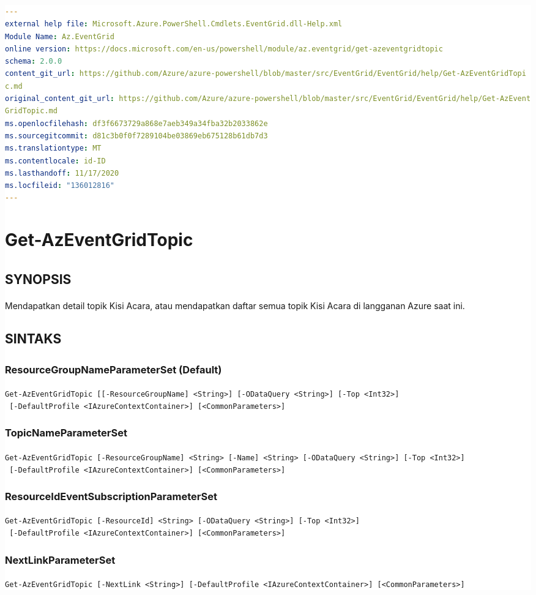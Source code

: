 ```yaml
---
external help file: Microsoft.Azure.PowerShell.Cmdlets.EventGrid.dll-Help.xml
Module Name: Az.EventGrid
online version: https://docs.microsoft.com/en-us/powershell/module/az.eventgrid/get-azeventgridtopic
schema: 2.0.0
content_git_url: https://github.com/Azure/azure-powershell/blob/master/src/EventGrid/EventGrid/help/Get-AzEventGridTopic.md
original_content_git_url: https://github.com/Azure/azure-powershell/blob/master/src/EventGrid/EventGrid/help/Get-AzEventGridTopic.md
ms.openlocfilehash: df3f6673729a868e7aeb349a34fba32b2033862e
ms.sourcegitcommit: d81c3b0f0f7289104be03869eb675128b61db7d3
ms.translationtype: MT
ms.contentlocale: id-ID
ms.lasthandoff: 11/17/2020
ms.locfileid: "136012816"
---
```

# Get-AzEventGridTopic

## SYNOPSIS
Mendapatkan detail topik Kisi Acara, atau mendapatkan daftar semua topik Kisi Acara di langganan Azure saat ini.

## SINTAKS

### ResourceGroupNameParameterSet (Default)
```
Get-AzEventGridTopic [[-ResourceGroupName] <String>] [-ODataQuery <String>] [-Top <Int32>]
 [-DefaultProfile <IAzureContextContainer>] [<CommonParameters>]
```

### TopicNameParameterSet
```
Get-AzEventGridTopic [-ResourceGroupName] <String> [-Name] <String> [-ODataQuery <String>] [-Top <Int32>]
 [-DefaultProfile <IAzureContextContainer>] [<CommonParameters>]
```

### ResourceIdEventSubscriptionParameterSet
```
Get-AzEventGridTopic [-ResourceId] <String> [-ODataQuery <String>] [-Top <Int32>]
 [-DefaultProfile <IAzureContextContainer>] [<CommonParameters>]
```

### NextLinkParameterSet
```
Get-AzEventGridTopic [-NextLink <String>] [-DefaultProfile <IAzureContextContainer>] [<CommonParameters>]
```
